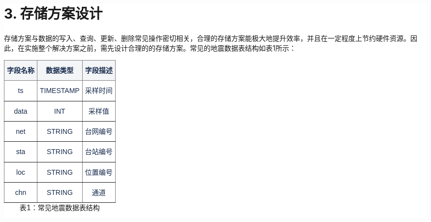 # 3. 存储方案设计

存储方案与数据的写入、查询、更新、删除常见操作密切相关，合理的存储方案能极大地提升效率，并且在一定程度上节约硬件资源。因此，在实施整个解决方案之前，需先设计合理的的存储方案。常见的地震数据表结构如表1所示：

<style type="text/css">
.tg  {border-collapse:collapse;border-spacing:0;}
.tg td{border-color:black;border-style:solid;border-width:1px;font-family:Arial, sans-serif;font-size:14px;
  overflow:hidden;padding:10px 5px;word-break:normal;}
.tg th{border-color:black;border-style:solid;border-width:1px;font-family:Arial, sans-serif;font-size:14px;
  font-weight:normal;overflow:hidden;padding:10px 5px;word-break:normal;}
.tg .tg-0e7o{background-color:#F4F5F7;border-color:inherit;color:#172B4D;font-weight:bold;text-align:center;vertical-align:top}
.tg .tg-9uk5{background-color:#FFF;border-color:inherit;color:#172B4D;text-align:center;vertical-align:top}
</style>
<table class="tg">
<caption align="bottom">表1：常见地震数据表结构</caption>
<thead>
  <tr>
    <th class="tg-0e7o">字段名称<br></th>
    <th class="tg-0e7o">数据类型<br></th>
    <th class="tg-0e7o">字段描述<br></th>
  </tr>
</thead>
<tbody>
  <tr>
    <td class="tg-9uk5"><span style="font-weight:normal">ts</span></td>
    <td class="tg-9uk5"><span style="font-weight:normal">TIMESTAMP</span></td>
    <td class="tg-9uk5"><span style="font-weight:normal">采样时间</span></td>
  </tr>
  <tr>
    <td class="tg-9uk5"><span style="font-weight:normal">data</span></td>
    <td class="tg-9uk5"><span style="font-weight:normal">INT</span></td>
    <td class="tg-9uk5"><span style="font-weight:normal">采样值</span></td>
  </tr>
  <tr>
    <td class="tg-9uk5"><span style="font-weight:normal">net</span></td>
    <td class="tg-9uk5"><span style="font-weight:normal">STRING</span></td>
    <td class="tg-9uk5"><span style="font-weight:normal">台网编号</span></td>
  </tr>
  <tr>
    <td class="tg-9uk5"><span style="font-weight:normal">sta</span></td>
    <td class="tg-9uk5"><span style="font-weight:normal">STRING</span></td>
    <td class="tg-9uk5"><span style="font-weight:normal">台站编号</span></td>
  </tr>
  <tr>
    <td class="tg-9uk5"><span style="font-weight:normal">loc</span></td>
    <td class="tg-9uk5"><span style="font-weight:normal">STRING</span></td>
    <td class="tg-9uk5"><span style="font-weight:normal">位置编号</span></td>
  </tr>
  <tr>
    <td class="tg-9uk5"><span style="font-weight:normal">chn</span></td>
    <td class="tg-9uk5"><span style="font-weight:normal">STRING</span></td>
    <td class="tg-9uk5"><span style="font-weight:normal">通道</span></td>
  </tr>
</tbody>
</table>

